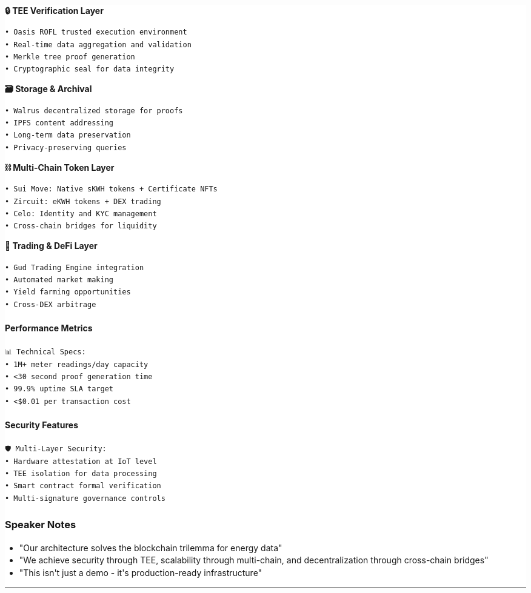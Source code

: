 **🔒 TEE Verification Layer**
```
• Oasis ROFL trusted execution environment
• Real-time data aggregation and validation
• Merkle tree proof generation
• Cryptographic seal for data integrity
```

**🗃️ Storage & Archival**
```
• Walrus decentralized storage for proofs
• IPFS content addressing
• Long-term data preservation
• Privacy-preserving queries
```

**⛓️ Multi-Chain Token Layer**
```
• Sui Move: Native sKWH tokens + Certificate NFTs
• Zircuit: eKWH tokens + DEX trading
• Celo: Identity and KYC management
• Cross-chain bridges for liquidity
```

**💱 Trading & DeFi Layer**
```
• Gud Trading Engine integration
• Automated market making
• Yield farming opportunities
• Cross-DEX arbitrage
```

#### Performance Metrics
```
📊 Technical Specs:
• 1M+ meter readings/day capacity
• <30 second proof generation time
• 99.9% uptime SLA target
• <$0.01 per transaction cost
```

#### Security Features
```
🛡️ Multi-Layer Security:
• Hardware attestation at IoT level
• TEE isolation for data processing
• Smart contract formal verification
• Multi-signature governance controls
```

### Speaker Notes
- "Our architecture solves the blockchain trilemma for energy data"
- "We achieve security through TEE, scalability through multi-chain, and decentralization through cross-chain bridges"
- "This isn't just a demo - it's production-ready infrastructure"

---